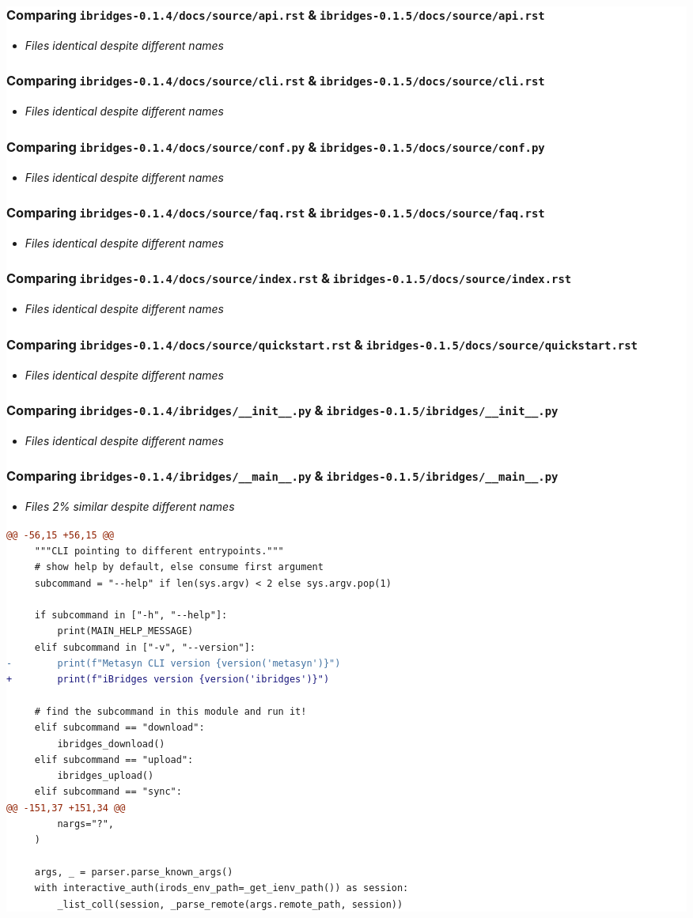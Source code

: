 ### Comparing `ibridges-0.1.4/docs/source/api.rst` & `ibridges-0.1.5/docs/source/api.rst`

 * *Files identical despite different names*

### Comparing `ibridges-0.1.4/docs/source/cli.rst` & `ibridges-0.1.5/docs/source/cli.rst`

 * *Files identical despite different names*

### Comparing `ibridges-0.1.4/docs/source/conf.py` & `ibridges-0.1.5/docs/source/conf.py`

 * *Files identical despite different names*

### Comparing `ibridges-0.1.4/docs/source/faq.rst` & `ibridges-0.1.5/docs/source/faq.rst`

 * *Files identical despite different names*

### Comparing `ibridges-0.1.4/docs/source/index.rst` & `ibridges-0.1.5/docs/source/index.rst`

 * *Files identical despite different names*

### Comparing `ibridges-0.1.4/docs/source/quickstart.rst` & `ibridges-0.1.5/docs/source/quickstart.rst`

 * *Files identical despite different names*

### Comparing `ibridges-0.1.4/ibridges/__init__.py` & `ibridges-0.1.5/ibridges/__init__.py`

 * *Files identical despite different names*

### Comparing `ibridges-0.1.4/ibridges/__main__.py` & `ibridges-0.1.5/ibridges/__main__.py`

 * *Files 2% similar despite different names*

```diff
@@ -56,15 +56,15 @@
     """CLI pointing to different entrypoints."""
     # show help by default, else consume first argument
     subcommand = "--help" if len(sys.argv) < 2 else sys.argv.pop(1)
 
     if subcommand in ["-h", "--help"]:
         print(MAIN_HELP_MESSAGE)
     elif subcommand in ["-v", "--version"]:
-        print(f"Metasyn CLI version {version('metasyn')}")
+        print(f"iBridges version {version('ibridges')}")
 
     # find the subcommand in this module and run it!
     elif subcommand == "download":
         ibridges_download()
     elif subcommand == "upload":
         ibridges_upload()
     elif subcommand == "sync":
@@ -151,37 +151,34 @@
         nargs="?",
     )
 
     args, _ = parser.parse_known_args()
     with interactive_auth(irods_env_path=_get_ienv_path()) as session:
         _list_coll(session, _parse_remote(args.remote_path, session))
```